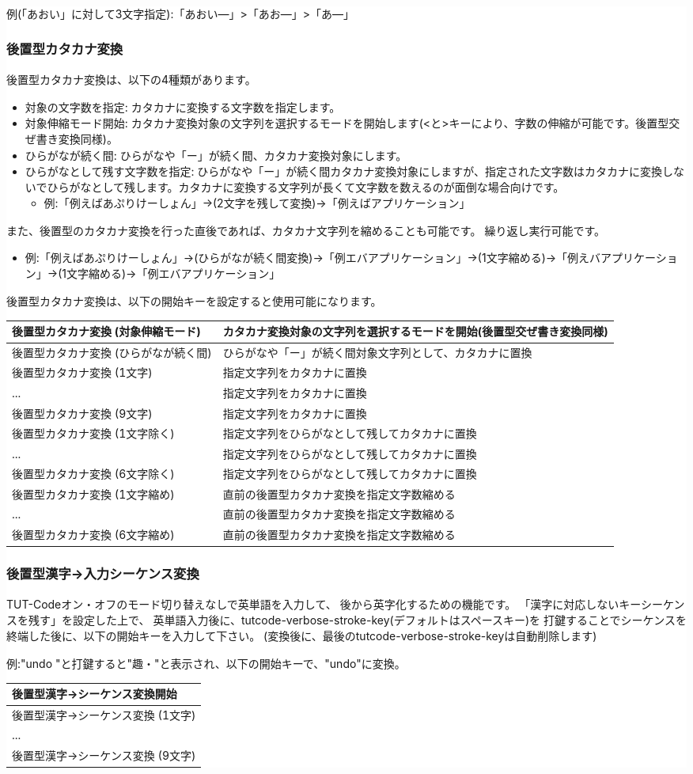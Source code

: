 例(「あおい」に対して3文字指定):「あおい―」>「あお―」>「あ―」

### 後置型カタカナ変換 ###

後置型カタカナ変換は、以下の4種類があります。

  * 対象の文字数を指定: カタカナに変換する文字数を指定します。
  * 対象伸縮モード開始: カタカナ変換対象の文字列を選択するモードを開始します(<と>キーにより、字数の伸縮が可能です。後置型交ぜ書き変換同様)。
  * ひらがなが続く間: ひらがなや「ー」が続く間、カタカナ変換対象にします。
  * ひらがなとして残す文字数を指定: ひらがなや「ー」が続く間カタカナ変換対象にしますが、指定された文字数はカタカナに変換しないでひらがなとして残します。カタカナに変換する文字列が長くて文字数を数えるのが面倒な場合向けです。
    * 例:「例えばあぷりけーしょん」→(2文字を残して変換)→「例えばアプリケーション」

また、後置型のカタカナ変換を行った直後であれば、カタカナ文字列を縮めることも可能です。
繰り返し実行可能です。
  * 例:「例えばあぷりけーしょん」→(ひらがなが続く間変換)→「例エバアプリケーション」→(1文字縮める)→「例えバアプリケーション」→(1文字縮める)→「例エバアプリケーション」

後置型カタカナ変換は、以下の開始キーを設定すると使用可能になります。

| 後置型カタカナ変換 (対象伸縮モード) | カタカナ変換対象の文字列を選択するモードを開始(後置型交ぜ書き変換同様) |
|:----------------------------------------------------|:---------------------------------------------------------------------------------------------------------|
| 後置型カタカナ変換 (ひらがなが続く間) | ひらがなや「ー」が続く間対象文字列として、カタカナに置換                     |
| 後置型カタカナ変換 (1文字)               | 指定文字列をカタカナに置換                                                                  |
| ...                                                 | 指定文字列をカタカナに置換                                                                  |
| 後置型カタカナ変換 (9文字)               | 指定文字列をカタカナに置換                                                                  |
| 後置型カタカナ変換 (1文字除く)         | 指定文字列をひらがなとして残してカタカナに置換                                    |
| ...                                                 | 指定文字列をひらがなとして残してカタカナに置換                                    |
| 後置型カタカナ変換 (6文字除く)         | 指定文字列をひらがなとして残してカタカナに置換                                    |
| 後置型カタカナ変換 (1文字縮め)         | 直前の後置型カタカナ変換を指定文字数縮める                                          |
| ...                                                 | 直前の後置型カタカナ変換を指定文字数縮める                                          |
| 後置型カタカナ変換 (6文字縮め)         | 直前の後置型カタカナ変換を指定文字数縮める                                          |

### 後置型漢字→入力シーケンス変換 ###

TUT-Codeオン・オフのモード切り替えなしで英単語を入力して、
後から英字化するための機能です。
「漢字に対応しないキーシーケンスを残す」を設定した上で、
英単語入力後に、tutcode-verbose-stroke-key(デフォルトはスペースキー)を
打鍵することでシーケンスを終端した後に、以下の開始キーを入力して下さい。
(変換後に、最後のtutcode-verbose-stroke-keyは自動削除します)

例:"undo "と打鍵すると"趣・"と表示され、以下の開始キーで、"undo"に変換。

| 後置型漢字→シーケンス変換開始 |
|:----------------------------------------------|
| 後置型漢字→シーケンス変換 (1文字) |
| ...                                           |
| 後置型漢字→シーケンス変換 (9文字) |
